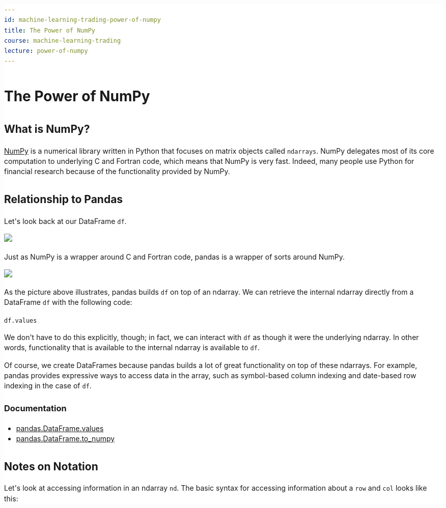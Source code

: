 ```yaml
---
id: machine-learning-trading-power-of-numpy
title: The Power of NumPy
course: machine-learning-trading
lecture: power-of-numpy
---
```


# The Power of NumPy

## What is NumPy?
[NumPy](https://numpy.org/) is a numerical library written in Python that focuses on matrix objects called `ndarrays`. NumPy delegates most of its core computation to underlying C and Fortran code, which means that NumPy is very fast. Indeed, many people use Python for financial research because of the functionality provided by NumPy.

## Relationship to Pandas
Let's look back at our DataFrame `df`.

![](https://assets.omscs.io/notes/D38A6927-FF9C-4865-83D8-32FED6A19B63.png)

Just as NumPy is a wrapper around C and Fortran code, pandas is a wrapper of sorts around NumPy. 

![](https://assets.omscs.io/notes/37569F60-C8EC-4B64-A5C3-EE1F2AD9B8C0.png)

As the picture above illustrates, pandas builds `df` on top of an ndarray. We can retrieve the internal ndarray directly from a DataFrame `df` with the following code:

```python
df.values
```

We don't have to do this explicitly, though; in fact, we can interact with `df` as though it were the underlying ndarray. 
In other words, functionality that is available to the internal ndarray is available to `df`.

Of course, we create DataFrames because pandas builds a lot of great functionality on top of these ndarrays. For example, pandas provides expressive ways to access data in the array, such as symbol-based column indexing and date-based row indexing in the case of `df`.

### Documentation
- [pandas.DataFrame.values](https://pandas.pydata.org/pandas-docs/stable/reference/api/pandas.DataFrame.values.html)
- [pandas.DataFrame.to_numpy](https://pandas.pydata.org/pandas-docs/stable/reference/api/pandas.DataFrame.to_numpy.html#pandas.DataFrame.to_numpy)

## Notes on Notation
Let's look at accessing information in an ndarray `nd`. The basic syntax for accessing information about a `row` and `col` looks like this:
